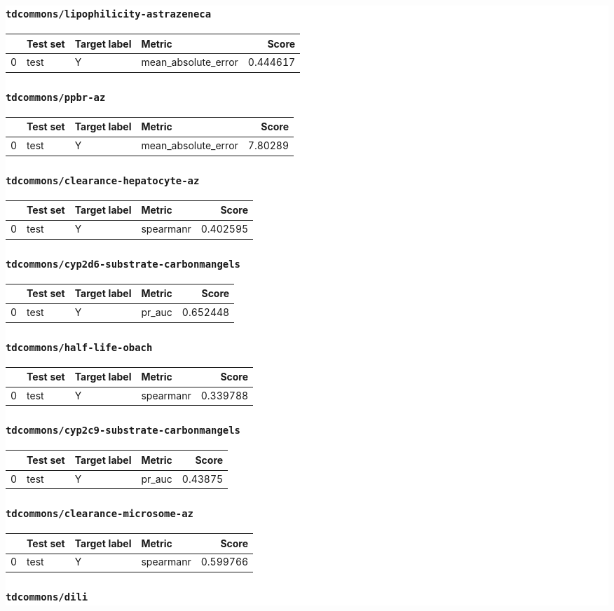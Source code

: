 
### `tdcommons/lipophilicity-astrazeneca`

|    | Test set   | Target label   | Metric              |    Score |
|---:|:-----------|:---------------|:--------------------|---------:|
|  0 | test       | Y              | mean_absolute_error | 0.444617 |


### `tdcommons/ppbr-az`

|    | Test set   | Target label   | Metric              |   Score |
|---:|:-----------|:---------------|:--------------------|--------:|
|  0 | test       | Y              | mean_absolute_error | 7.80289 |


### `tdcommons/clearance-hepatocyte-az`

|    | Test set   | Target label   | Metric    |    Score |
|---:|:-----------|:---------------|:----------|---------:|
|  0 | test       | Y              | spearmanr | 0.402595 |


### `tdcommons/cyp2d6-substrate-carbonmangels`

|    | Test set   | Target label   | Metric   |    Score |
|---:|:-----------|:---------------|:---------|---------:|
|  0 | test       | Y              | pr_auc   | 0.652448 |


### `tdcommons/half-life-obach`

|    | Test set   | Target label   | Metric    |    Score |
|---:|:-----------|:---------------|:----------|---------:|
|  0 | test       | Y              | spearmanr | 0.339788 |


### `tdcommons/cyp2c9-substrate-carbonmangels`

|    | Test set   | Target label   | Metric   |   Score |
|---:|:-----------|:---------------|:---------|--------:|
|  0 | test       | Y              | pr_auc   | 0.43875 |


### `tdcommons/clearance-microsome-az`

|    | Test set   | Target label   | Metric    |    Score |
|---:|:-----------|:---------------|:----------|---------:|
|  0 | test       | Y              | spearmanr | 0.599766 |


### `tdcommons/dili`
